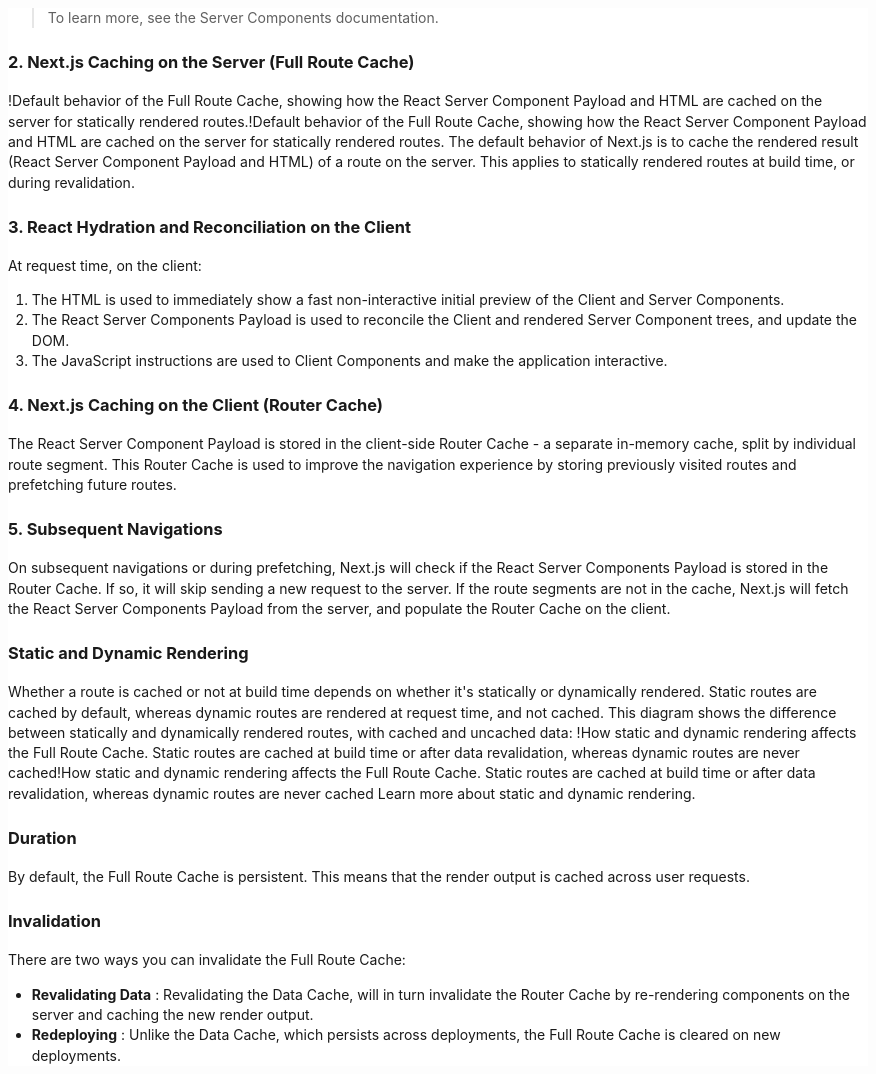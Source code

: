 > To learn more, see the Server Components documentation.
### 2. Next.js Caching on the Server (Full Route Cache)
!Default behavior of the Full Route Cache, showing how the React Server Component Payload and HTML are cached on the server for statically rendered routes.!Default behavior of the Full Route Cache, showing how the React Server Component Payload and HTML are cached on the server for statically rendered routes.
The default behavior of Next.js is to cache the rendered result (React Server Component Payload and HTML) of a route on the server. This applies to statically rendered routes at build time, or during revalidation.
### 3. React Hydration and Reconciliation on the Client
At request time, on the client:
  1. The HTML is used to immediately show a fast non-interactive initial preview of the Client and Server Components.
  2. The React Server Components Payload is used to reconcile the Client and rendered Server Component trees, and update the DOM.
  3. The JavaScript instructions are used to Client Components and make the application interactive.


### 4. Next.js Caching on the Client (Router Cache)
The React Server Component Payload is stored in the client-side Router Cache - a separate in-memory cache, split by individual route segment. This Router Cache is used to improve the navigation experience by storing previously visited routes and prefetching future routes.
### 5. Subsequent Navigations
On subsequent navigations or during prefetching, Next.js will check if the React Server Components Payload is stored in the Router Cache. If so, it will skip sending a new request to the server.
If the route segments are not in the cache, Next.js will fetch the React Server Components Payload from the server, and populate the Router Cache on the client.
### Static and Dynamic Rendering
Whether a route is cached or not at build time depends on whether it's statically or dynamically rendered. Static routes are cached by default, whereas dynamic routes are rendered at request time, and not cached.
This diagram shows the difference between statically and dynamically rendered routes, with cached and uncached data:
!How static and dynamic rendering affects the Full Route Cache. Static routes are cached at build time or after data revalidation, whereas dynamic routes are never cached!How static and dynamic rendering affects the Full Route Cache. Static routes are cached at build time or after data revalidation, whereas dynamic routes are never cached
Learn more about static and dynamic rendering.
### Duration
By default, the Full Route Cache is persistent. This means that the render output is cached across user requests.
### Invalidation
There are two ways you can invalidate the Full Route Cache:
  * **Revalidating Data** : Revalidating the Data Cache, will in turn invalidate the Router Cache by re-rendering components on the server and caching the new render output.
  * **Redeploying** : Unlike the Data Cache, which persists across deployments, the Full Route Cache is cleared on new deployments.
